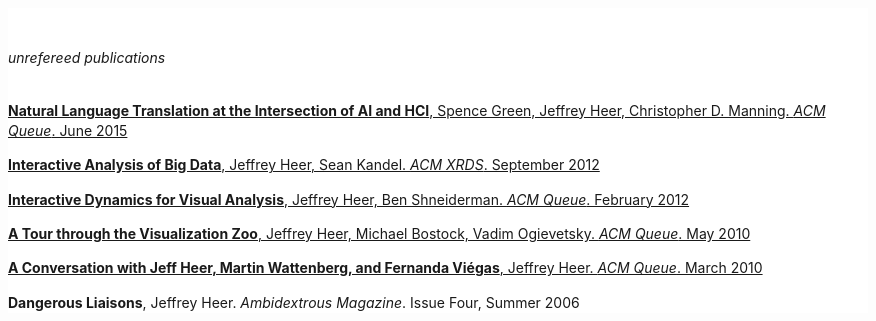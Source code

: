 
<p><br></p>
<a name="otherpubs"><h6>unrefereed publications</h6></a>

<p>
</p><div class="margin" bis_skin_checked="1"></div>
<div class="body" bis_skin_checked="1"><a href="http://queue.acm.org/detail.cfm?id=2798086">
<strong>Natural Language Translation at the Intersection of AI and HCI</strong>,
Spence Green, Jeffrey Heer, Christopher D. Manning.
<em>ACM Queue</em>.
June 2015
</a></div><p></p>

<p>
</p><div class="margin" bis_skin_checked="1"></div>
<div class="body" bis_skin_checked="1"><a href="http://xrds.acm.org/article.cfm?aid=2331058">
<strong>Interactive Analysis of Big Data</strong>,
Jeffrey Heer, Sean Kandel.
<em>ACM XRDS</em>.
September 2012
</a></div><p></p>

<p>
</p><div class="margin" bis_skin_checked="1"></div>
<div class="body" bis_skin_checked="1"><a href="http://queue.acm.org/detail.cfm?id=2146416">
<strong>Interactive Dynamics for Visual Analysis</strong>,
Jeffrey Heer, Ben Shneiderman.
<em>ACM Queue</em>.
February 2012
</a></div><p></p>

<p>
</p><div class="margin" bis_skin_checked="1"></div>
<div class="body" bis_skin_checked="1"><a href="http://queue.acm.org/detail.cfm?id=1805128">
<strong>A Tour through the Visualization Zoo</strong>,
Jeffrey Heer, Michael Bostock, Vadim Ogievetsky.
<em>ACM Queue</em>.
May 2010
</a></div><p></p>

<p>
</p><div class="margin" bis_skin_checked="1"></div>
<div class="body" bis_skin_checked="1"><a href="http://queue.acm.org/detail.cfm?id=1744741">
<strong>A Conversation with Jeff Heer, Martin Wattenberg, and Fernanda Viégas</strong>,
Jeffrey Heer.
<em>ACM Queue</em>.
March 2010
</a></div><p></p>

<p>
</p><div class="margin" bis_skin_checked="1"></div>
<div class="body" bis_skin_checked="1">
<strong>Dangerous Liaisons</strong>,
Jeffrey Heer.
<em>Ambidextrous Magazine</em>.
Issue Four, Summer 2006
</div><p></p>
